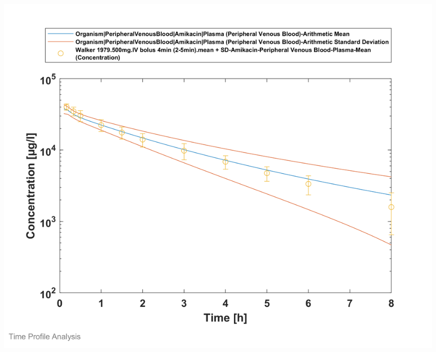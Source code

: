 ![005_plotPopulationTimeProfile.png](images/003_Chapter_3__Adult_PBPK_model_performance/002_Chapter_3_2__Amikacin_Concentration-Time_profiles_in_Adults/005_plotPopulationTimeProfile.png)
